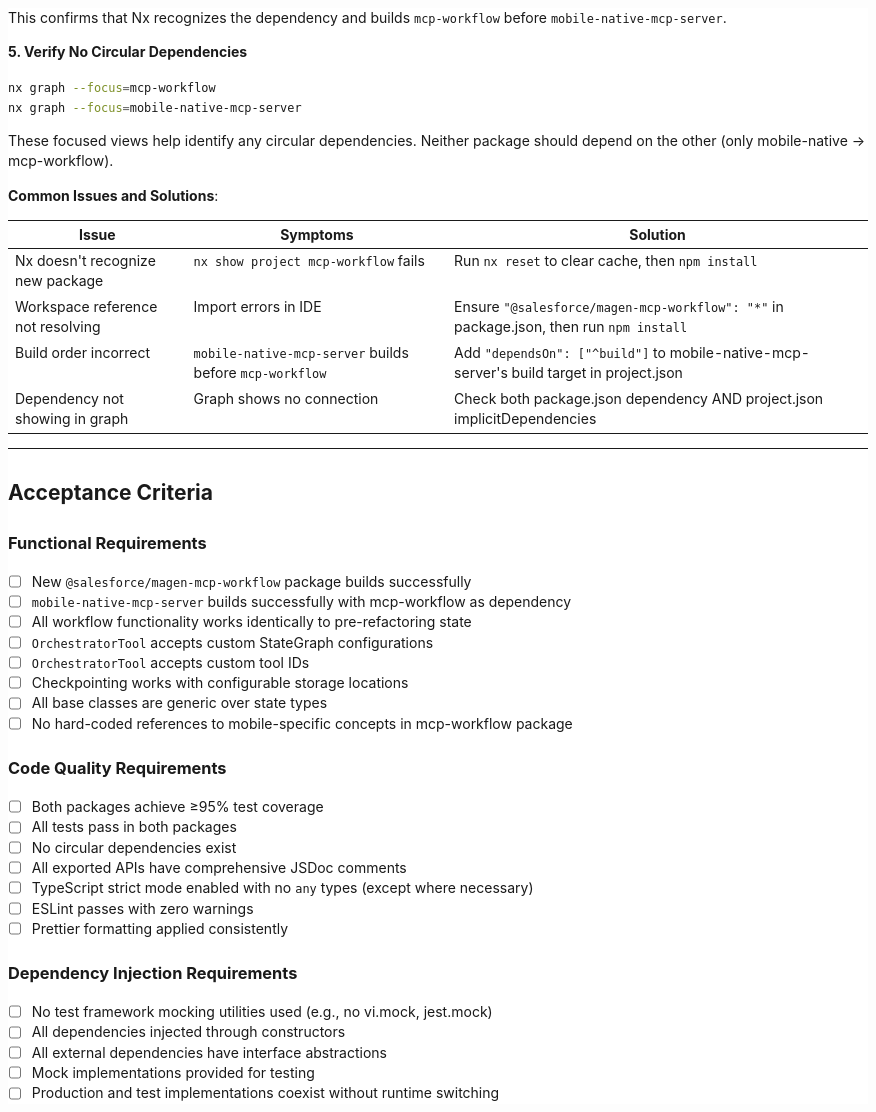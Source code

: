 This confirms that Nx recognizes the dependency and builds `mcp-workflow` before `mobile-native-mcp-server`.

**5. Verify No Circular Dependencies**

```bash
nx graph --focus=mcp-workflow
nx graph --focus=mobile-native-mcp-server
```

These focused views help identify any circular dependencies. Neither package should depend on the other (only mobile-native → mcp-workflow).

**Common Issues and Solutions**:

| Issue                             | Symptoms                                                | Solution                                                                                 |
| --------------------------------- | ------------------------------------------------------- | ---------------------------------------------------------------------------------------- |
| Nx doesn't recognize new package  | `nx show project mcp-workflow` fails                    | Run `nx reset` to clear cache, then `npm install`                                        |
| Workspace reference not resolving | Import errors in IDE                                    | Ensure `"@salesforce/magen-mcp-workflow": "*"` in package.json, then run `npm install`   |
| Build order incorrect             | `mobile-native-mcp-server` builds before `mcp-workflow` | Add `"dependsOn": ["^build"]` to mobile-native-mcp-server's build target in project.json |
| Dependency not showing in graph   | Graph shows no connection                               | Check both package.json dependency AND project.json implicitDependencies                 |

---

## Acceptance Criteria

### Functional Requirements

- [ ] New `@salesforce/magen-mcp-workflow` package builds successfully
- [ ] `mobile-native-mcp-server` builds successfully with mcp-workflow as dependency
- [ ] All workflow functionality works identically to pre-refactoring state
- [ ] `OrchestratorTool` accepts custom StateGraph configurations
- [ ] `OrchestratorTool` accepts custom tool IDs
- [ ] Checkpointing works with configurable storage locations
- [ ] All base classes are generic over state types
- [ ] No hard-coded references to mobile-specific concepts in mcp-workflow package

### Code Quality Requirements

- [ ] Both packages achieve ≥95% test coverage
- [ ] All tests pass in both packages
- [ ] No circular dependencies exist
- [ ] All exported APIs have comprehensive JSDoc comments
- [ ] TypeScript strict mode enabled with no `any` types (except where necessary)
- [ ] ESLint passes with zero warnings
- [ ] Prettier formatting applied consistently

### Dependency Injection Requirements

- [ ] No test framework mocking utilities used (e.g., no vi.mock, jest.mock)
- [ ] All dependencies injected through constructors
- [ ] All external dependencies have interface abstractions
- [ ] Mock implementations provided for testing
- [ ] Production and test implementations coexist without runtime switching
